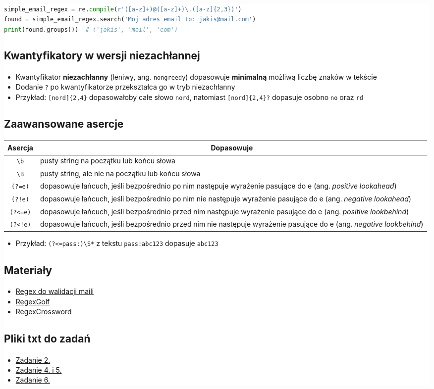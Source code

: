 ```python
simple_email_regex = re.compile(r'([a-z]+)@([a-z]+)\.([a-z]{2,3})')
found = simple_email_regex.search('Moj adres email to: jakis@mail.com')
print(found.groups())  # ('jakis', 'mail', 'com')
```

Kwantyfikatory w wersji niezachłannej
-------------------------------------
* Kwantyfikator **niezachłanny** (leniwy, ang. `nongreedy`) dopasowuje **minimalną** możliwą liczbę znaków w tekście
* Dodanie `?` po kwantyfikatorze przekształca go w tryb niezachłanny
* Przykład: `[nord]{2,4}` dopasowałoby całe słowo `nord`, natomiast `[nord]{2,4}?` dopasuje osobno `no` oraz `rd`


Zaawansowane asercje
--------------------

| Asercja  | Dopasowuje                                                                                                           |
|:--------:|----------------------------------------------------------------------------------------------------------------------|
| `\b`     | pusty string na początku lub końcu słowa                                                                             |
| `\B`     | pusty string, ale nie na początku lub końcu słowa                                                                    |
| `(?=e)`  | dopasowuje łańcuch, jeśli bezpośrednio po nim następuje wyrażenie pasujące do e (ang. *positive lookahead*)         |
| `(?!e)`  | dopasowuje łańcuch, jeśli bezpośrednio po nim nie następuje wyrażenie pasujące do e (ang. *negative lookahead*)     |
| `(?<=e)` | dopasowuje łańcuch, jeśli bezpośrednio przed nim następuje wyrażenie pasujące do e (ang. *positive lookbehind*)     |
| `(?<!e)` | dopasowuje łańcuch, jeśli bezpośrednio przed nim nie następuje wyrażenie pasujące do e (ang. *negative lookbehind*) |

* Przykład: `(?<=pass:)\S*` z tekstu `pass:abc123` dopasuje `abc123`


Materiały
---------

* [Regex do walidacji maili](http://www.ex-parrot.com/~pdw/Mail-RFC822-Address.html)
* [RegexGolf](https://alf.nu/RegexGolf)
* [RegexCrossword](https://regexcrossword.com/)


Pliki txt do zadań
------------------

* [Zadanie 2.](./images/wikipedia_python.txt)
* [Zadanie 4. i 5.](./images/program_pylove.txt)
* [Zadanie 6.](./images/celebrities.txt)

